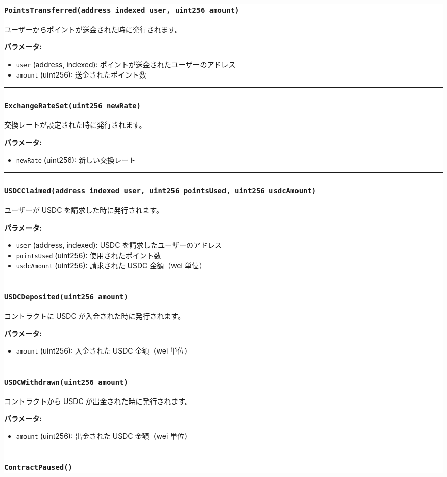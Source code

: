 
### `PointsTransferred(address indexed user, uint256 amount)`

ユーザーからポイントが送金された時に発行されます。

**パラメータ:**

- `user` (address, indexed): ポイントが送金されたユーザーのアドレス
- `amount` (uint256): 送金されたポイント数

---

### `ExchangeRateSet(uint256 newRate)`

交換レートが設定された時に発行されます。

**パラメータ:**

- `newRate` (uint256): 新しい交換レート

---

### `USDCClaimed(address indexed user, uint256 pointsUsed, uint256 usdcAmount)`

ユーザーが USDC を請求した時に発行されます。

**パラメータ:**

- `user` (address, indexed): USDC を請求したユーザーのアドレス
- `pointsUsed` (uint256): 使用されたポイント数
- `usdcAmount` (uint256): 請求された USDC 金額（wei 単位）

---

### `USDCDeposited(uint256 amount)`

コントラクトに USDC が入金された時に発行されます。

**パラメータ:**

- `amount` (uint256): 入金された USDC 金額（wei 単位）

---

### `USDCWithdrawn(uint256 amount)`

コントラクトから USDC が出金された時に発行されます。

**パラメータ:**

- `amount` (uint256): 出金された USDC 金額（wei 単位）

---

### `ContractPaused()`
